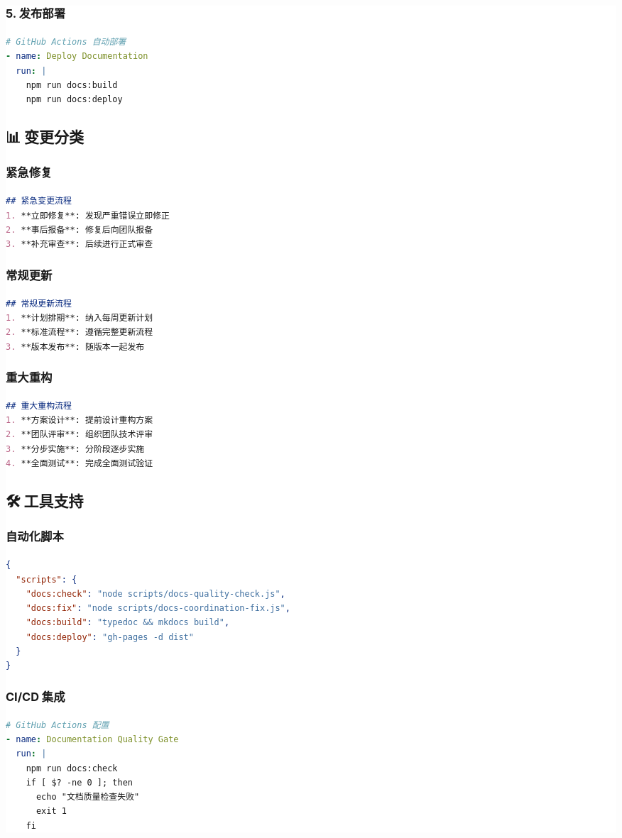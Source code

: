 ### 5. 发布部署
```yaml
# GitHub Actions 自动部署
- name: Deploy Documentation
  run: |
    npm run docs:build
    npm run docs:deploy
```

## 📊 变更分类

### 紧急修复
```markdown
## 紧急变更流程
1. **立即修复**: 发现严重错误立即修正
2. **事后报备**: 修复后向团队报备
3. **补充审查**: 后续进行正式审查
```

### 常规更新
```markdown
## 常规更新流程  
1. **计划排期**: 纳入每周更新计划
2. **标准流程**: 遵循完整更新流程
3. **版本发布**: 随版本一起发布
```

### 重大重构
```markdown
## 重大重构流程
1. **方案设计**: 提前设计重构方案
2. **团队评审**: 组织团队技术评审
3. **分步实施**: 分阶段逐步实施
4. **全面测试**: 完成全面测试验证
```

## 🛠️ 工具支持

### 自动化脚本
```json
{
  "scripts": {
    "docs:check": "node scripts/docs-quality-check.js",
    "docs:fix": "node scripts/docs-coordination-fix.js",
    "docs:build": "typedoc && mkdocs build",
    "docs:deploy": "gh-pages -d dist"
  }
}
```

### CI/CD 集成
```yaml
# GitHub Actions 配置
- name: Documentation Quality Gate
  run: |
    npm run docs:check
    if [ $? -ne 0 ]; then
      echo "文档质量检查失败"
      exit 1
    fi
```
